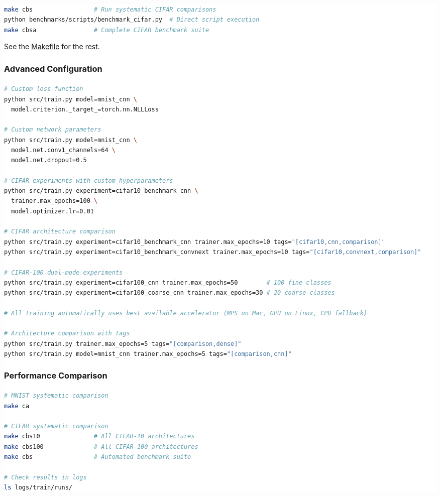 ```bash
make cbs                 # Run systematic CIFAR comparisons
python benchmarks/scripts/benchmark_cifar.py  # Direct script execution
make cbsa                # Complete CIFAR benchmark suite
```

See the [Makefile](./Makefile) for the rest.

### Advanced Configuration
```bash
# Custom loss function
python src/train.py model=mnist_cnn \
  model.criterion._target_=torch.nn.NLLLoss

# Custom network parameters
python src/train.py model=mnist_cnn \
  model.net.conv1_channels=64 \
  model.net.dropout=0.5

# CIFAR experiments with custom hyperparameters
python src/train.py experiment=cifar10_benchmark_cnn \
  trainer.max_epochs=100 \
  model.optimizer.lr=0.01

# CIFAR architecture comparison
python src/train.py experiment=cifar10_benchmark_cnn trainer.max_epochs=10 tags="[cifar10,cnn,comparison]"
python src/train.py experiment=cifar10_benchmark_convnext trainer.max_epochs=10 tags="[cifar10,convnext,comparison]"

# CIFAR-100 dual-mode experiments
python src/train.py experiment=cifar100_cnn trainer.max_epochs=50        # 100 fine classes
python src/train.py experiment=cifar100_coarse_cnn trainer.max_epochs=30 # 20 coarse classes

# All training automatically uses best available accelerator (MPS on Mac, GPU on Linux, CPU fallback)

# Architecture comparison with tags
python src/train.py trainer.max_epochs=5 tags="[comparison,dense]"
python src/train.py model=mnist_cnn trainer.max_epochs=5 tags="[comparison,cnn]"
```

### Performance Comparison
```bash
# MNIST systematic comparison
make ca

# CIFAR systematic comparison
make cbs10               # All CIFAR-10 architectures
make cbs100              # All CIFAR-100 architectures
make cbs                 # Automated benchmark suite

# Check results in logs
ls logs/train/runs/
```
